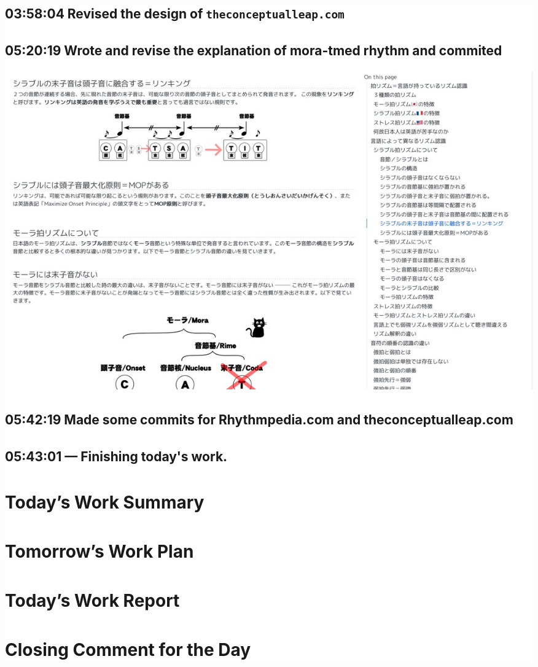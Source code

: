 ## 03:58:04 Revised the design of `theconceptualleap.com`

## 05:20:19 Wrote and revise the explanation of mora-tmed rhythm and commited
![](attachments/Pasted%20image%2020250622052138.png)

## 05:42:19 Made some commits for Rhythmpedia.com and theconceptualleap.com
## 05:43:01 — Finishing today's work.

# Today’s Work Summary

# Tomorrow’s Work Plan

# Today’s Work Report

# Closing Comment for the Day
